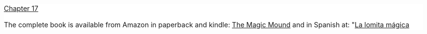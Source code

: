 
[Chapter 17](https://southerncrossreview.org/159/magic-mound-16.html)


The complete book is available from Amazon in paperback and kindle: [The Magic Mound](https://www.amazon.com/Magic-Mound-Frank-Thomas-Smith/dp/194830225X)
and in Spanish at: "[La lomita mágica](https://www.amazon.com/lomita-mágica-Literatura-infantil-Spanish-ebook/dp/B0948D1XSP)
